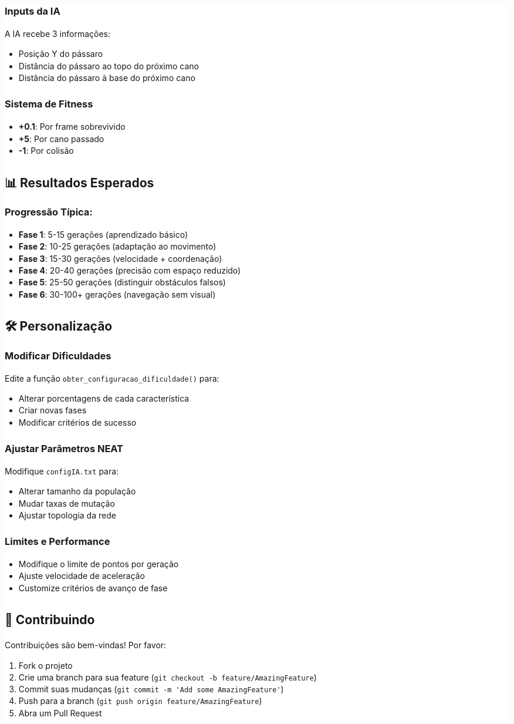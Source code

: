 ### Inputs da IA
A IA recebe 3 informações:
- Posição Y do pássaro
- Distância do pássaro ao topo do próximo cano
- Distância do pássaro à base do próximo cano

### Sistema de Fitness
- **+0.1**: Por frame sobrevivido
- **+5**: Por cano passado
- **-1**: Por colisão

## 📊 Resultados Esperados

### Progressão Típica:
- **Fase 1**: 5-15 gerações (aprendizado básico)
- **Fase 2**: 10-25 gerações (adaptação ao movimento)
- **Fase 3**: 15-30 gerações (velocidade + coordenação)
- **Fase 4**: 20-40 gerações (precisão com espaço reduzido)
- **Fase 5**: 25-50 gerações (distinguir obstáculos falsos)
- **Fase 6**: 30-100+ gerações (navegação sem visual)

## 🛠️ Personalização

### Modificar Dificuldades
Edite a função `obter_configuracao_dificuldade()` para:
- Alterar porcentagens de cada característica
- Criar novas fases
- Modificar critérios de sucesso

### Ajustar Parâmetros NEAT
Modifique `configIA.txt` para:
- Alterar tamanho da população
- Mudar taxas de mutação
- Ajustar topologia da rede

### Limites e Performance
- Modifique o limite de pontos por geração
- Ajuste velocidade de aceleração
- Customize critérios de avanço de fase

## 🤝 Contribuindo

Contribuições são bem-vindas! Por favor:
1. Fork o projeto
2. Crie uma branch para sua feature (`git checkout -b feature/AmazingFeature`)
3. Commit suas mudanças (`git commit -m 'Add some AmazingFeature'`)
4. Push para a branch (`git push origin feature/AmazingFeature`)
5. Abra um Pull Request
